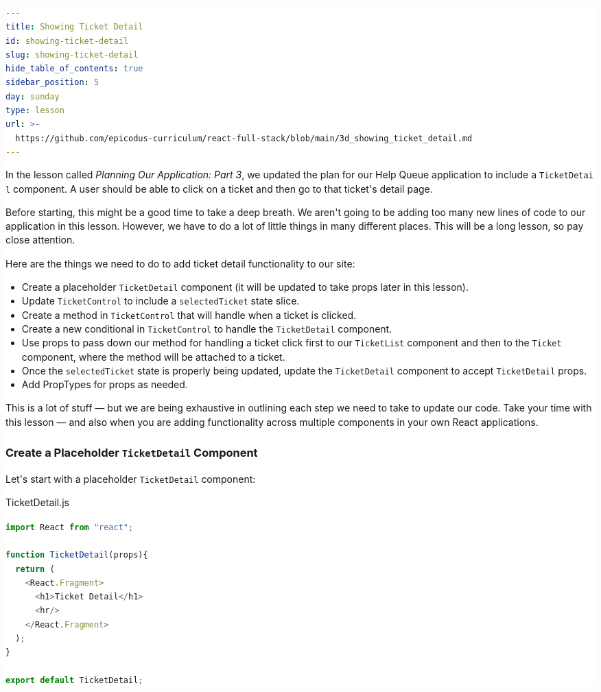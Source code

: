 ```yaml
---
title: Showing Ticket Detail
id: showing-ticket-detail
slug: showing-ticket-detail
hide_table_of_contents: true
sidebar_position: 5
day: sunday
type: lesson
url: >-
  https://github.com/epicodus-curriculum/react-full-stack/blob/main/3d_showing_ticket_detail.md
---
```


In the lesson called _Planning Our Application: Part 3_, we updated the plan for our Help Queue application to include a `TicketDetail` component. A user should be able to click on a ticket and then go to that ticket's detail page.

Before starting, this might be a good time to take a deep breath. We aren't going to be adding too many new lines of code to our application in this lesson. However, we have to do a lot of little things in many different places. This will be a long lesson, so pay close attention.

Here are the things we need to do to add ticket detail functionality to our site:

* Create a placeholder `TicketDetail` component (it will be updated to take props later in this lesson).
* Update `TicketControl` to include a `selectedTicket` state slice.
* Create a method in `TicketControl` that will handle when a ticket is clicked.
* Create a new conditional in `TicketControl` to handle the `TicketDetail` component.
* Use props to pass down our method for handling a ticket click first to our `TicketList` component and then to the `Ticket` component, where the method will be attached to a ticket.
* Once the `selectedTicket` state is properly being updated, update the `TicketDetail` component to accept `TicketDetail` props.
* Add PropTypes for props as needed.

This is a lot of stuff — but we are being exhaustive in outlining each step we need to take to update our code. Take your time with this lesson — and also when you are adding functionality across multiple components in your own React applications.

### Create a Placeholder `TicketDetail` Component

Let's start with a placeholder `TicketDetail` component:

<div class="filename">TicketDetail.js</div>

```js
import React from "react";

function TicketDetail(props){
  return (
    <React.Fragment>
      <h1>Ticket Detail</h1>
      <hr/>
    </React.Fragment>
  );
}

export default TicketDetail;
```
